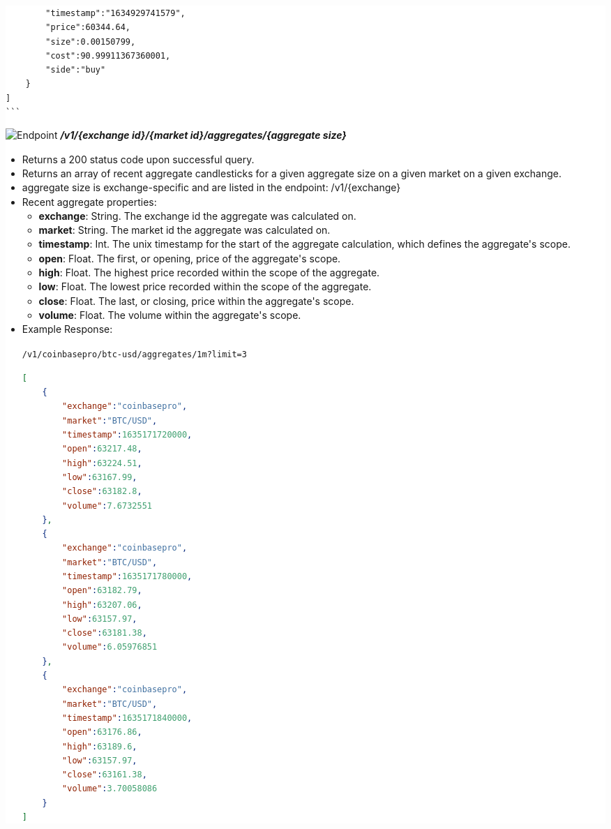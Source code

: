             "timestamp":"1634929741579",
            "price":60344.64,
            "size":0.00150799,
            "cost":90.99911367360001,
            "side":"buy"
        }
    ]
    ```

![Endpoint](https://img.shields.io/badge/-get-green) ***/v1/{exchange id}/{market id}/aggregates/{aggregate size}***
* Returns a 200 status code upon successful query.
* Returns an array of recent aggregate candlesticks for a given aggregate size on a given market on a given exchange.
* aggregate size is exchange-specific and are listed in the endpoint: /v1/{exchange}
* Recent aggregate properties:
  - **exchange**: String. The exchange id the aggregate was calculated on.
  - **market**: String. The market id the aggregate was calculated on.
  - **timestamp**: Int. The unix timestamp for the start of the aggregate calculation, which defines the aggregate's scope.
  - **open**: Float. The first, or opening, price of the aggregate's scope.
  - **high**: Float. The highest price recorded within the scope of the aggregate.
  - **low**: Float. The lowest price recorded within the scope of the aggregate.
  - **close**: Float. The last, or closing, price within the aggregate's scope.
  - **volume**: Float. The volume within the aggregate's scope.
* Example Response:
    ```
    /v1/coinbasepro/btc-usd/aggregates/1m?limit=3
    ```
    ```json
    [
        {
            "exchange":"coinbasepro",
            "market":"BTC/USD",
            "timestamp":1635171720000,
            "open":63217.48,
            "high":63224.51,
            "low":63167.99,
            "close":63182.8,
            "volume":7.6732551
        },
        {
            "exchange":"coinbasepro",
            "market":"BTC/USD",
            "timestamp":1635171780000,
            "open":63182.79,
            "high":63207.06,
            "low":63157.97,
            "close":63181.38,
            "volume":6.05976851
        },
        {
            "exchange":"coinbasepro",
            "market":"BTC/USD",
            "timestamp":1635171840000,
            "open":63176.86,
            "high":63189.6,
            "low":63157.97,
            "close":63161.38,
            "volume":3.70058086
        }
    ]
    ```
